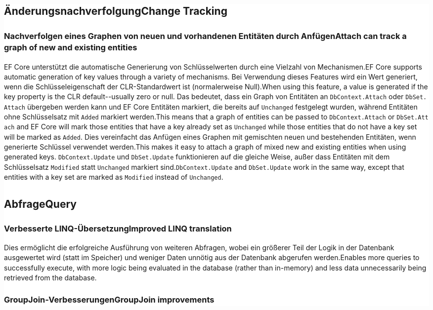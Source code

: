 ## <a name="change-tracking"></a><span data-ttu-id="d4ebc-165">Änderungsnachverfolgung</span><span class="sxs-lookup"><span data-stu-id="d4ebc-165">Change Tracking</span></span>

### <a name="attach-can-track-a-graph-of-new-and-existing-entities"></a><span data-ttu-id="d4ebc-166">Nachverfolgen eines Graphen von neuen und vorhandenen Entitäten durch Anfügen</span><span class="sxs-lookup"><span data-stu-id="d4ebc-166">Attach can track a graph of new and existing entities</span></span>

<span data-ttu-id="d4ebc-167">EF Core unterstützt die automatische Generierung von Schlüsselwerten durch eine Vielzahl von Mechanismen.</span><span class="sxs-lookup"><span data-stu-id="d4ebc-167">EF Core supports automatic generation of key values through a variety of mechanisms.</span></span> <span data-ttu-id="d4ebc-168">Bei Verwendung dieses Features wird ein Wert generiert, wenn die Schlüsseleigenschaft der CLR-Standardwert ist (normalerweise Null).</span><span class="sxs-lookup"><span data-stu-id="d4ebc-168">When using this feature, a value is generated if the key property is the CLR default--usually zero or null.</span></span> <span data-ttu-id="d4ebc-169">Das bedeutet, dass ein Graph von Entitäten an `DbContext.Attach` oder `DbSet.Attach` übergeben werden kann und EF Core Entitäten markiert, die bereits auf `Unchanged` festgelegt wurden, während Entitäten ohne Schlüsselsatz mit `Added` markiert werden.</span><span class="sxs-lookup"><span data-stu-id="d4ebc-169">This means that a graph of entities can be passed to `DbContext.Attach` or `DbSet.Attach` and EF Core will mark those entities that have a key already set as `Unchanged` while those entities that do not have a key set will be marked as `Added`.</span></span> <span data-ttu-id="d4ebc-170">Dies vereinfacht das Anfügen eines Graphen mit gemischten neuen und bestehenden Entitäten, wenn generierte Schlüssel verwendet werden.</span><span class="sxs-lookup"><span data-stu-id="d4ebc-170">This makes it easy to attach a graph of mixed new and existing entities when using generated keys.</span></span> <span data-ttu-id="d4ebc-171">`DbContext.Update` und `DbSet.Update` funktionieren auf die gleiche Weise, außer dass Entitäten mit dem Schlüsselsatz `Modified` statt `Unchanged` markiert sind.</span><span class="sxs-lookup"><span data-stu-id="d4ebc-171">`DbContext.Update` and `DbSet.Update` work in the same way, except that entities with a key set are marked as `Modified` instead of `Unchanged`.</span></span>

## <a name="query"></a><span data-ttu-id="d4ebc-172">Abfrage</span><span class="sxs-lookup"><span data-stu-id="d4ebc-172">Query</span></span>

### <a name="improved-linq-translation"></a><span data-ttu-id="d4ebc-173">Verbesserte LINQ-Übersetzung</span><span class="sxs-lookup"><span data-stu-id="d4ebc-173">Improved LINQ translation</span></span>

<span data-ttu-id="d4ebc-174">Dies ermöglicht die erfolgreiche Ausführung von weiteren Abfragen, wobei ein größerer Teil der Logik in der Datenbank ausgewertet wird (statt im Speicher) und weniger Daten unnötig aus der Datenbank abgerufen werden.</span><span class="sxs-lookup"><span data-stu-id="d4ebc-174">Enables more queries to successfully execute, with more logic being evaluated in the database (rather than in-memory) and less data unnecessarily being retrieved from the database.</span></span>

### <a name="groupjoin-improvements"></a><span data-ttu-id="d4ebc-175">GroupJoin-Verbesserungen</span><span class="sxs-lookup"><span data-stu-id="d4ebc-175">GroupJoin improvements</span></span>
